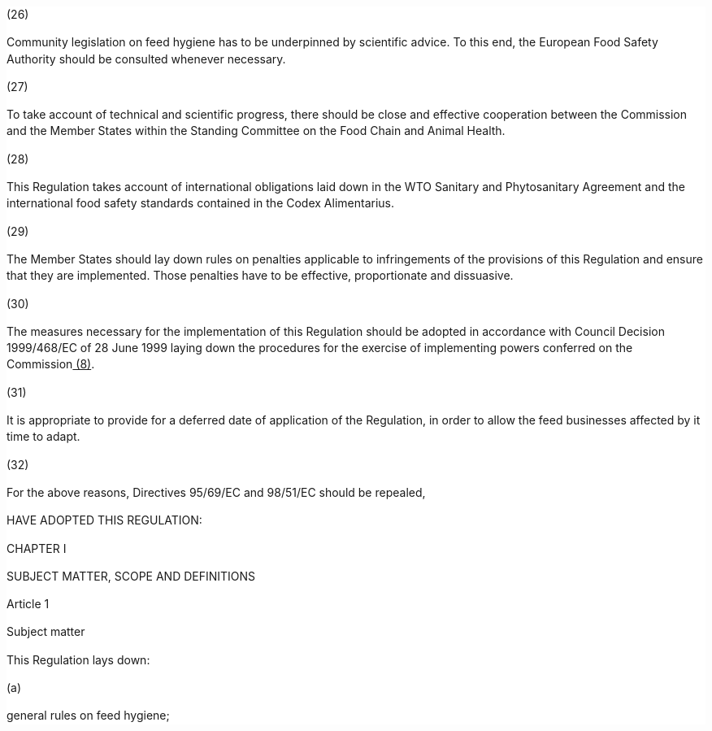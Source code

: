 
(26)

Community legislation on feed hygiene has to be underpinned by scientific advice. To this end, the European Food Safety Authority should be consulted whenever necessary.

  

(27)

To take account of technical and scientific progress, there should be close and effective cooperation between the Commission and the Member States within the Standing Committee on the Food Chain and Animal Health.

  

(28)

This Regulation takes account of international obligations laid down in the WTO Sanitary and Phytosanitary Agreement and the international food safety standards contained in the Codex Alimentarius.

  

(29)

The Member States should lay down rules on penalties applicable to infringements of the provisions of this Regulation and ensure that they are implemented. Those penalties have to be effective, proportionate and dissuasive.

  

(30)

The measures necessary for the implementation of this Regulation should be adopted in accordance with Council Decision 1999/468/EC of 28 June 1999 laying down the procedures for the exercise of implementing powers conferred on the Commission[ (8)](#ntr8-L_2005035EN.01000101-E0008).

  

(31)

It is appropriate to provide for a deferred date of application of the Regulation, in order to allow the feed businesses affected by it time to adapt.

  

(32)

For the above reasons, Directives 95/69/EC and 98/51/EC should be repealed,

HAVE ADOPTED THIS REGULATION:

CHAPTER I

SUBJECT MATTER, SCOPE AND DEFINITIONS

Article 1

Subject matter

This Regulation lays down:

  

(a)

general rules on feed hygiene;
